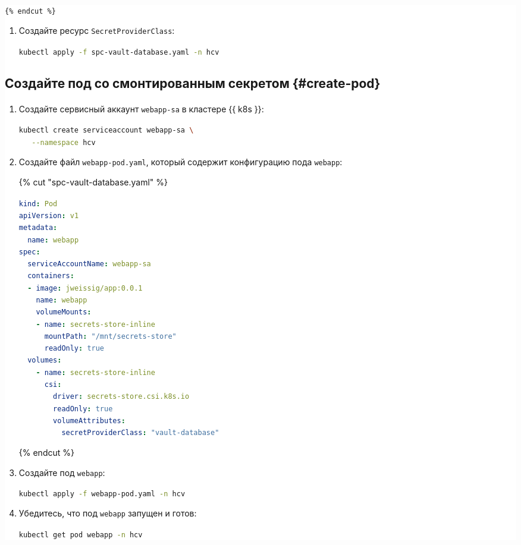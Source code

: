     {% endcut %}

1. Создайте ресурс `SecretProviderClass`:

    ```bash
    kubectl apply -f spc-vault-database.yaml -n hcv
    ```

## Создайте под со смонтированным секретом {#create-pod}

1. Создайте сервисный аккаунт `webapp-sa` в кластере {{ k8s }}:

    ```bash
    kubectl create serviceaccount webapp-sa \
       --namespace hcv
    ```

1. Создайте файл `webapp-pod.yaml`, который содержит конфигурацию пода `webapp`:

    {% cut "spc-vault-database.yaml" %}

    ```yaml
    kind: Pod
    apiVersion: v1
    metadata:
      name: webapp
    spec:
      serviceAccountName: webapp-sa
      containers:
      - image: jweissig/app:0.0.1
        name: webapp
        volumeMounts:
        - name: secrets-store-inline
          mountPath: "/mnt/secrets-store"
          readOnly: true
      volumes:
        - name: secrets-store-inline
          csi:
            driver: secrets-store.csi.k8s.io
            readOnly: true
            volumeAttributes:
              secretProviderClass: "vault-database"
    ```

    {% endcut %}

1. Создайте под `webapp`:

    ```bash
    kubectl apply -f webapp-pod.yaml -n hcv 
    ```

1. Убедитесь, что под `webapp` запущен и готов:

    ```bash
    kubectl get pod webapp -n hcv
    ```
